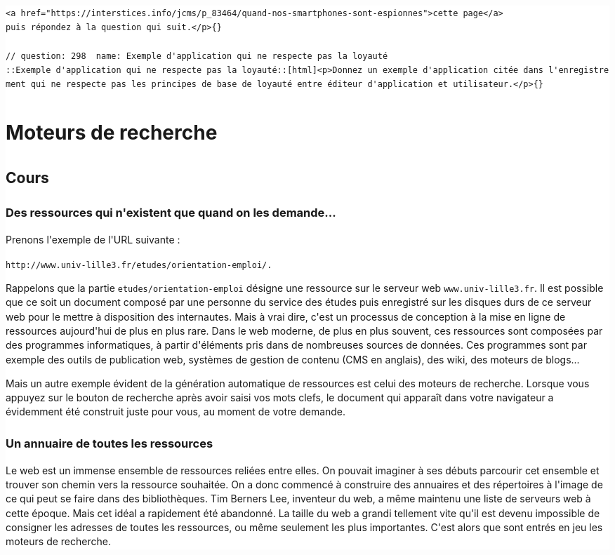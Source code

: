 ```activité-avancée
<a href="https://interstices.info/jcms/p_83464/quand-nos-smartphones-sont-espionnes">cette page</a>
puis répondez à la question qui suit.</p>{}

// question: 298  name: Exemple d'application qui ne respecte pas la loyauté
::Exemple d'application qui ne respecte pas la loyauté::[html]<p>Donnez un exemple d'application citée dans l'enregistrement qui ne respecte pas les principes de base de loyauté entre éditeur d'application et utilisateur.</p>{}

```


# Moteurs de recherche
## Cours

### Des ressources qui n'existent que quand on les demande...
 Prenons l'exemple de l'URL suivante :

 ```
 http://www.univ-lille3.fr/etudes/orientation-emploi/.
```

 Rappelons que la partie `etudes/orientation-emploi` désigne une
 ressource sur le serveur web `www.univ-lille3.fr`.  Il est possible
 que ce soit un document composé par une personne du service des études
 puis enregistré sur les disques durs de ce serveur web pour le mettre
 à disposition des internautes. Mais à vrai dire, c'est un processus de
 conception à la mise en ligne de ressources aujourd'hui de plus en
 plus rare.  Dans le web moderne, de plus en plus souvent, ces
 ressources sont composées par des programmes informatiques, à partir
 d'éléments pris dans de nombreuses sources de données. Ces programmes
 sont par exemple des outils de publication web, systèmes de gestion de
 contenu (CMS en anglais), des wiki, des moteurs de blogs...

 Mais un autre exemple évident de la génération automatique de
 ressources est celui des moteurs de recherche. Lorsque vous appuyez
 sur le bouton de recherche après avoir saisi vos mots clefs, le
 document qui apparaît dans votre navigateur a évidemment été construit
 juste pour vous, au moment de votre demande.

### Un annuaire de toutes les ressources
 Le web est un immense ensemble de ressources reliées entre
 elles. On pouvait imaginer à ses débuts parcourir cet ensemble et
 trouver son chemin vers la ressource souhaitée. On a donc commencé à
 construire des annuaires et des répertoires à l'image de ce qui peut
 se faire dans des bibliothèques. Tim Berners Lee, inventeur du web, a
 même maintenu une liste de serveurs web à cette époque. Mais cet idéal
 a rapidement été abandonné.  La taille du web a grandi tellement vite
 qu'il est devenu impossible de consigner les adresses de toutes les
 ressources, ou même seulement les plus importantes. C'est alors que
 sont entrés en jeu les moteurs de recherche.
